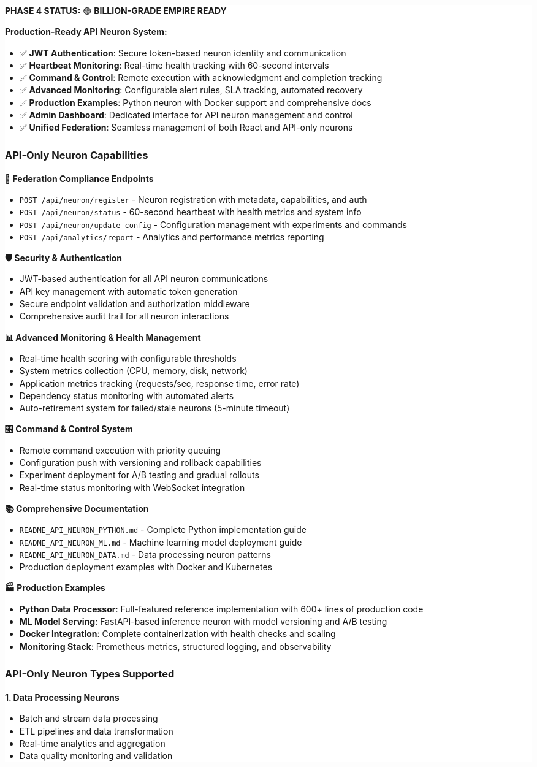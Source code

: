 **PHASE 4 STATUS:** 🟢 **BILLION-GRADE EMPIRE READY**

**Production-Ready API Neuron System:**
- ✅ **JWT Authentication**: Secure token-based neuron identity and communication
- ✅ **Heartbeat Monitoring**: Real-time health tracking with 60-second intervals
- ✅ **Command & Control**: Remote execution with acknowledgment and completion tracking
- ✅ **Advanced Monitoring**: Configurable alert rules, SLA tracking, automated recovery
- ✅ **Production Examples**: Python neuron with Docker support and comprehensive docs
- ✅ **Admin Dashboard**: Dedicated interface for API neuron management and control
- ✅ **Unified Federation**: Seamless management of both React and API-only neurons

### API-Only Neuron Capabilities

**🔗 Federation Compliance Endpoints**
- `POST /api/neuron/register` - Neuron registration with metadata, capabilities, and auth
- `POST /api/neuron/status` - 60-second heartbeat with health metrics and system info
- `POST /api/neuron/update-config` - Configuration management with experiments and commands
- `POST /api/analytics/report` - Analytics and performance metrics reporting

**🛡️ Security & Authentication**
- JWT-based authentication for all API neuron communications
- API key management with automatic token generation
- Secure endpoint validation and authorization middleware
- Comprehensive audit trail for all neuron interactions

**📊 Advanced Monitoring & Health Management**
- Real-time health scoring with configurable thresholds
- System metrics collection (CPU, memory, disk, network)
- Application metrics tracking (requests/sec, response time, error rate)
- Dependency status monitoring with automated alerts
- Auto-retirement system for failed/stale neurons (5-minute timeout)

**🎛️ Command & Control System**
- Remote command execution with priority queuing
- Configuration push with versioning and rollback capabilities
- Experiment deployment for A/B testing and gradual rollouts
- Real-time status monitoring with WebSocket integration

**📚 Comprehensive Documentation**
- `README_API_NEURON_PYTHON.md` - Complete Python implementation guide
- `README_API_NEURON_ML.md` - Machine learning model deployment guide  
- `README_API_NEURON_DATA.md` - Data processing neuron patterns
- Production deployment examples with Docker and Kubernetes

**🏭 Production Examples**
- **Python Data Processor**: Full-featured reference implementation with 600+ lines of production code
- **ML Model Serving**: FastAPI-based inference neuron with model versioning and A/B testing
- **Docker Integration**: Complete containerization with health checks and scaling
- **Monitoring Stack**: Prometheus metrics, structured logging, and observability

### API-Only Neuron Types Supported

**1. Data Processing Neurons**
- Batch and stream data processing
- ETL pipelines and data transformation
- Real-time analytics and aggregation
- Data quality monitoring and validation
